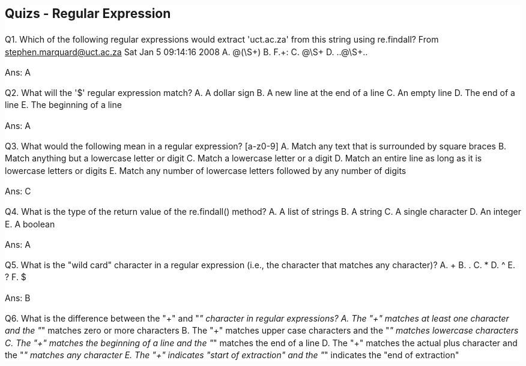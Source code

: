 
Quizs - Regular Expression
--------------------------
Q1. Which of the following regular expressions would extract 'uct.ac.za' from this string using re.findall?
    From stephen.marquard@uct.ac.za Sat Jan  5 09:14:16 2008
A. @(\S+)
B. F.+:
C. @\S+
D. ..@\S+..

Ans: A

Q2. What will the '\$' regular expression match?
A. A dollar sign
B. A new line at the end of a line
C. An empty line
D. The end of a line
E. The beginning of a line

Ans: A

Q3. What would the following mean in a regular expression? [a-z0-9]
A. Match any text that is surrounded by square braces
B. Match anything but a lowercase letter or digit
C. Match a lowercase letter or a digit
D. Match an entire line as long as it is lowercase letters or digits
E. Match any number of lowercase letters followed by any number of digits

Ans: C

Q4. What is the type of the return value of the re.findall() method?
A. A list of strings
B. A string
C. A single character
D. An integer
E. A boolean

Ans: A

Q5. What is the "wild card" character in a regular expression (i.e., the character that matches any character)?
A. +
B. .
C. *
D. ^
E. ?
F. $

Ans: B

Q6. What is the difference between the "+" and "*" character in regular expressions?
A. The "+" matches at least one character and the "*" matches zero or more characters
B. The "+" matches upper case characters and the "*" matches lowercase characters
C. The "+" matches the beginning of a line and the "*" matches the end of a line
D. The "+" matches the actual plus character and the "*" matches any character
E. The "+" indicates "start of extraction" and the "*" indicates the "end of extraction"
